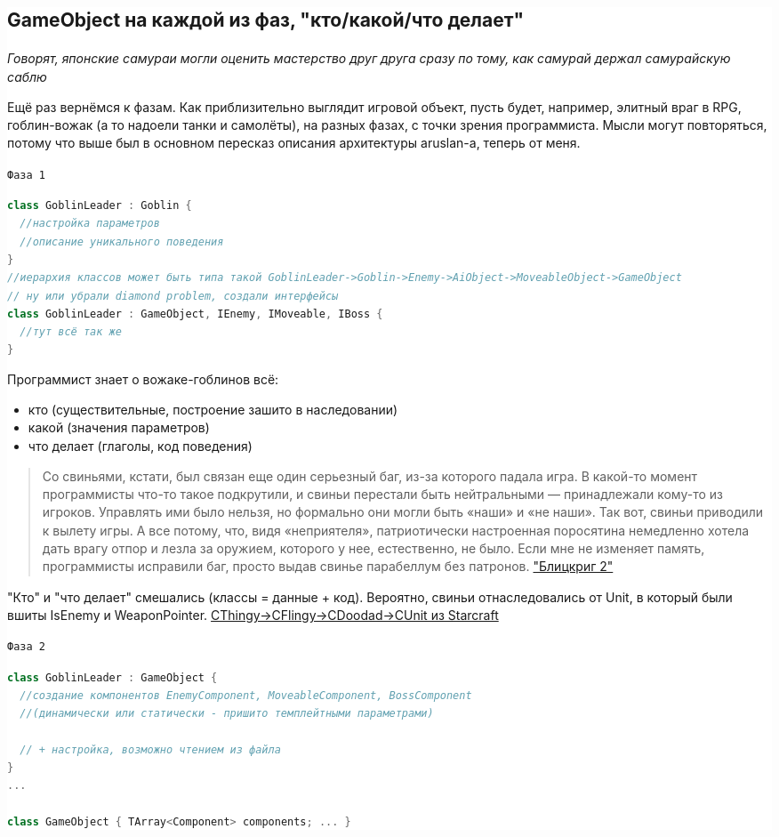 ## GameObject на каждой из фаз, "кто/какой/что делает"

*Говорят, японские самураи могли оценить мастерство друг друга сразу по тому, как самурай держал самурайскую саблю*

Ещё раз вернёмся к фазам. Как приблизительно выглядит игровой объект, пусть будет, например, элитный враг в RPG, гоблин-вожак (а то надоели танки и самолёты), на разных фазах, с точки зрения программиста.
Мысли могут повторяться, потому что выше был в основном пересказ описания архитектуры aruslan-а, теперь от меня.

`Фаза 1`
```cpp
class GoblinLeader : Goblin {
  //настройка параметров
  //описание уникального поведения
}
//иерархия классов может быть типа такой GoblinLeader->Goblin->Enemy->AiObject->MoveableObject->GameObject
// ну или убрали diamond problem, создали интерфейсы
class GoblinLeader : GameObject, IEnemy, IMoveable, IBoss {
  //тут всё так же
}
```

Программист знает о вожаке-гоблинов всё:
- кто (существительные, построение зашито в наследовании)
- какой (значения параметров) 
- что делает (глаголы, код поведения)

>Со свиньями, кстати, был связан еще один серьезный баг, из-за которого падала игра. В какой-то момент программисты что-то такое подкрутили, и свиньи перестали быть нейтральными — принадлежали кому-то из игроков. Управлять ими было нельзя, но формально они могли быть «наши» и «не наши». Так вот, свиньи приводили к вылету игры. А все потому, что, видя «неприятеля», патриотически настроенная поросятина немедленно хотела дать врагу отпор и лезла за оружием, которого у нее, естественно, не было. Если мне не изменяет память, программисты исправили баг, просто выдав свинье парабеллум без патронов.
["Блицкриг 2"](https://www.igromania.ru/article/14805/A_delo_bylo_tak_Kak_na_samom_dele_razrabatyvayutsya_igry.html)

"Кто" и "что делает" смешались (классы = данные + код). Вероятно, свиньи отнаследовались от Unit, в который были вшиты IsEnemy и WeaponPointer.
[CThingy->CFlingy->CDoodad->CUnit из Starcraft](https://plakhov.livejournal.com/235446.html)

`Фаза 2`
```cpp
class GoblinLeader : GameObject {
  //создание компонентов EnemyComponent, MoveableComponent, BossComponent
  //(динамически или статически - пришито темплейтными параметрами)

  // + настройка, возможно чтением из файла
}
...

class GameObject { TArray<Component> components; ... }
```
